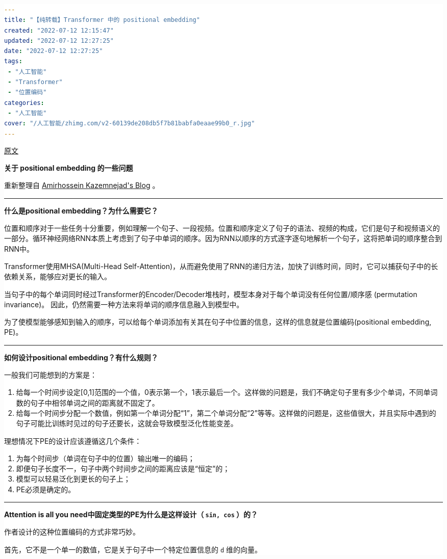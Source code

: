 ```yaml
---
title: "【纯转载】Transformer 中的 positional embedding"
created: "2022-07-12 12:15:47"
updated: "2022-07-12 12:27:25"
date: "2022-07-12 12:27:25"
tags: 
 - "人工智能"
 - "Transformer"
 - "位置编码"
categories: 
 - "人工智能"
cover: "/人工智能/zhimg.com/v2-60139de208db5f7b81babfa0eaae99b0_r.jpg"
---
```


[原文](https://zhuanlan.zhihu.com/p/359366717)

 **关于 positional embedding 的一些问题** 

重新整理自 [Amirhossein Kazemnejad's Blog](https://kazemnejad.com/blog/transformer_architecture_positional_encoding/) 。

---------------------------------------------

 **什么是positional embedding？为什么需要它？** 

位置和顺序对于一些任务十分重要，例如理解一个句子、一段视频。位置和顺序定义了句子的语法、视频的构成，它们是句子和视频语义的一部分。循环神经网络RNN本质上考虑到了句子中单词的顺序。因为RNN以顺序的方式逐字逐句地解析一个句子，这将把单词的顺序整合到RNN中。

Transformer使用MHSA(Multi-Head Self-Attention)，从而避免使用了RNN的递归方法，加快了训练时间，同时，它可以捕获句子中的长依赖关系，能够应对更长的输入。

当句子中的每个单词同时经过Transformer的Encoder/Decoder堆栈时，模型本身对于每个单词没有任何位置/顺序感 (permutation invariance)。 因此，仍然需要一种方法来将单词的顺序信息融入到模型中。

为了使模型能够感知到输入的顺序，可以给每个单词添加有关其在句子中位置的信息，这样的信息就是位置编码(positional embedding, PE)。

---------------------------------------------

 **如何设计positional embedding？有什么规则？** 

一般我们可能想到的方案是：
1. 给每一个时间步设定[0,1]范围的一个值，0表示第一个，1表示最后一个。这样做的问题是，我们不确定句子里有多少个单词，不同单词数的句子中相邻单词之间的距离就不固定了。
1. 给每一个时间步分配一个数值，例如第一个单词分配“1”，第二个单词分配“2”等等。这样做的问题是，这些值很大，并且实际中遇到的句子可能比训练时见过的句子还要长，这就会导致模型泛化性能变差。

理想情况下PE的设计应该遵循这几个条件：
1. 为每个时间步（单词在句子中的位置）输出唯一的编码；
1. 即便句子长度不一，句子中两个时间步之间的距离应该是“恒定”的；
1. 模型可以轻易泛化到更长的句子上；
1. PE必须是确定的。

---------------------------------------------

 **Attention is all you need中固定类型的PE为什么是这样设计（ `sin, cos`  ）的？** 

作者设计的这种位置编码的方式非常巧妙。

首先，它不是一个单一的数值，它是关于句子中一个特定位置信息的 `d` 维的向量。
